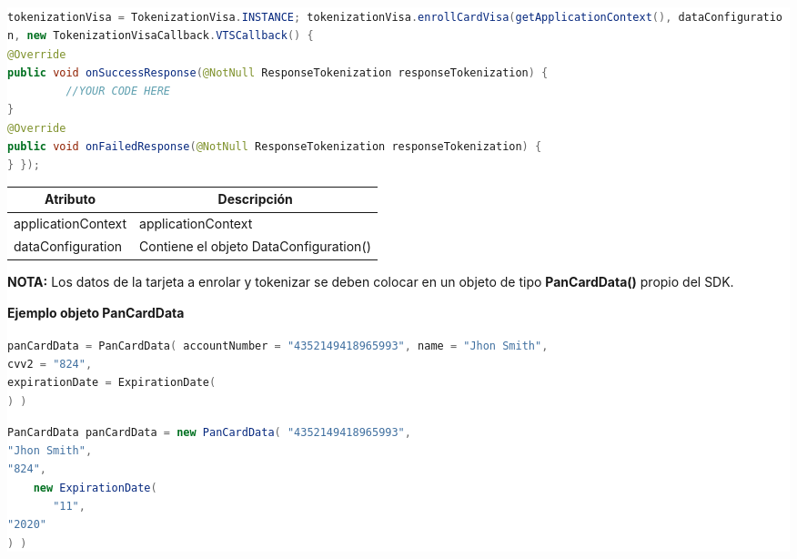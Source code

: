 
```java
tokenizationVisa = TokenizationVisa.INSTANCE; tokenizationVisa.enrollCardVisa(getApplicationContext(), dataConfiguration, new TokenizationVisaCallback.VTSCallback() {
@Override
public void onSuccessResponse(@NotNull ResponseTokenization responseTokenization) {
         //YOUR CODE HERE
}
@Override
public void onFailedResponse(@NotNull ResponseTokenization responseTokenization) {
} });
```

<table>
     <thead>
        <tr>
            <th>Atributo</th>
            <th>Descripción</th>
        </tr>
    </thead>
    <tbody>
        <tr>
            <td>applicationContext</td>
            <td>applicationContext</td>
        </tr>
        <tr>
            <td>dataConfiguration</td>
            <td>Contiene el objeto DataConfiguration()</td>
        </tr>
    </tbody>
</table>


**NOTA:** Los datos de la tarjeta a enrolar y tokenizar se deben colocar en un objeto de tipo **PanCardData()** propio del SDK.

**Ejemplo objeto PanCardData**


```kt
panCardData = PanCardData( accountNumber = "4352149418965993", name = "Jhon Smith",
cvv2 = "824",
expirationDate = ExpirationDate(
) )
```


```java
PanCardData panCardData = new PanCardData( "4352149418965993",
"Jhon Smith",
"824",
    new ExpirationDate(
       "11",
"2020"
) )
```

